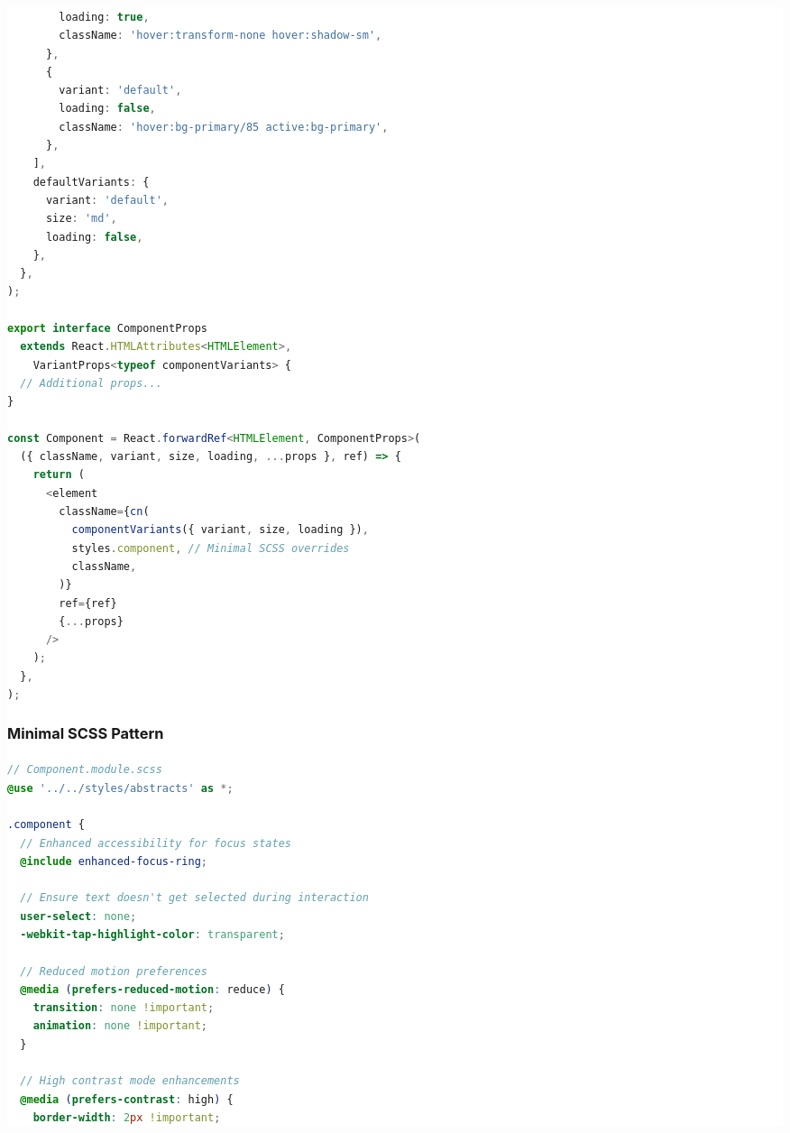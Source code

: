 ```typescript
        loading: true,
        className: 'hover:transform-none hover:shadow-sm',
      },
      {
        variant: 'default',
        loading: false,
        className: 'hover:bg-primary/85 active:bg-primary',
      },
    ],
    defaultVariants: {
      variant: 'default',
      size: 'md',
      loading: false,
    },
  },
);

export interface ComponentProps
  extends React.HTMLAttributes<HTMLElement>,
    VariantProps<typeof componentVariants> {
  // Additional props...
}

const Component = React.forwardRef<HTMLElement, ComponentProps>(
  ({ className, variant, size, loading, ...props }, ref) => {
    return (
      <element
        className={cn(
          componentVariants({ variant, size, loading }),
          styles.component, // Minimal SCSS overrides
          className,
        )}
        ref={ref}
        {...props}
      />
    );
  },
);
```

### Minimal SCSS Pattern

```scss
// Component.module.scss
@use '../../styles/abstracts' as *;

.component {
  // Enhanced accessibility for focus states
  @include enhanced-focus-ring;
  
  // Ensure text doesn't get selected during interaction
  user-select: none;
  -webkit-tap-highlight-color: transparent;
  
  // Reduced motion preferences
  @media (prefers-reduced-motion: reduce) {
    transition: none !important;
    animation: none !important;
  }
  
  // High contrast mode enhancements
  @media (prefers-contrast: high) {
    border-width: 2px !important;
```